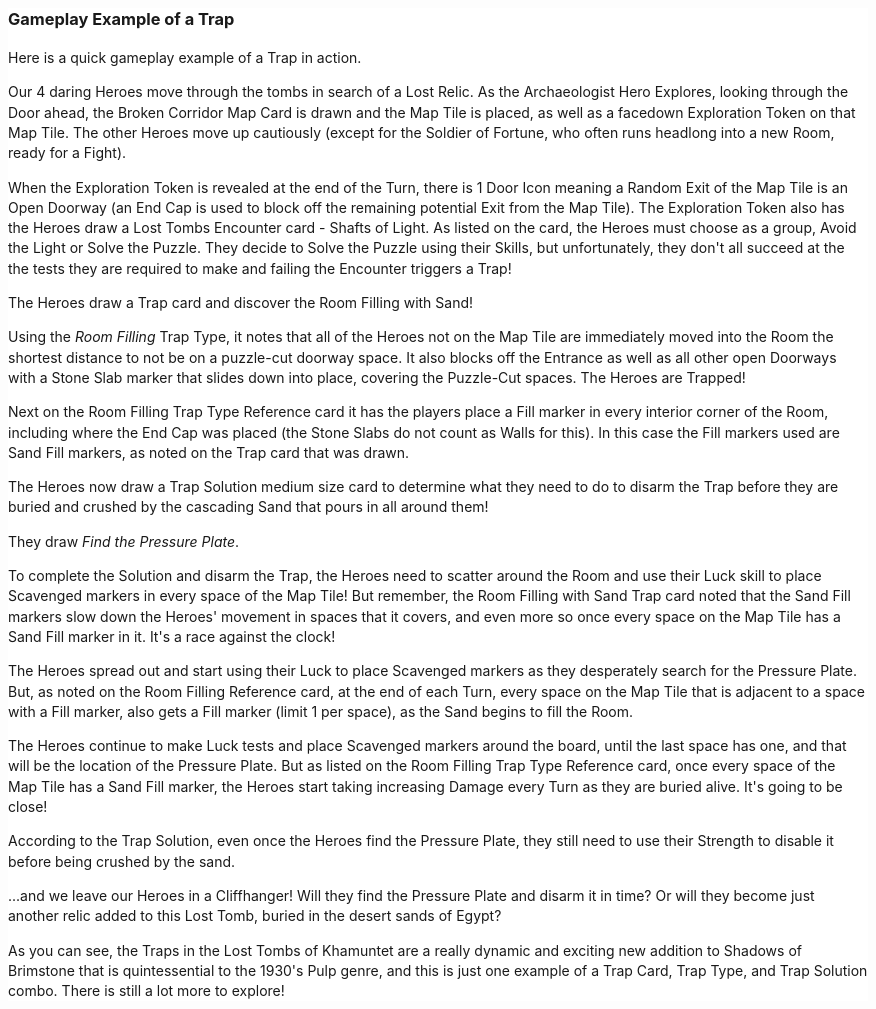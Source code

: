 ### Gameplay Example of a Trap
Here is a quick gameplay example of a Trap in action.  

Our 4 daring Heroes move through the tombs in search of a Lost Relic. As the Archaeologist Hero Explores, looking through the Door ahead, the Broken Corridor Map Card is drawn and the Map Tile is placed, as well as a facedown Exploration Token on that Map Tile. The other Heroes move up cautiously (except for the Soldier of Fortune, who often runs headlong into a new Room, ready for a Fight).  

When the Exploration Token is revealed at the end of the Turn, there is 1 Door Icon meaning a Random Exit of the Map Tile is an Open Doorway (an End Cap is used to block off the remaining potential Exit from the Map Tile). The Exploration Token also has the Heroes draw a Lost Tombs Encounter card - Shafts of Light. As listed on the card, the Heroes must choose as a group, Avoid the Light or Solve the Puzzle. They decide to Solve the Puzzle using their Skills, but unfortunately, they don't all succeed at the the tests they are required to make and failing the Encounter triggers a Trap!  

The Heroes draw a Trap card and discover the Room Filling with Sand!   

Using the *Room Filling* Trap Type, it notes that all of the Heroes not on the Map Tile are immediately moved into the Room the shortest distance to not be on a puzzle-cut doorway space. It also blocks off the Entrance as well as all other open Doorways with a Stone Slab marker that slides down into place, covering the Puzzle-Cut spaces. The Heroes are Trapped!  

Next on the Room Filling Trap Type Reference card it has the players place a Fill marker in every interior corner of the Room, including where the End Cap was placed (the Stone Slabs do not count as Walls for this). In this case the Fill markers used are Sand Fill markers, as noted on the Trap card that was drawn.  

The Heroes now draw a Trap Solution medium size card to determine what they need to do to disarm the Trap before they are buried and crushed by the cascading Sand that pours in all around them!  

They draw *Find the Pressure Plate*.  

To complete the Solution and disarm the Trap, the Heroes need to scatter around the Room and use their Luck skill to place Scavenged markers in every space of the Map Tile! But remember, the Room Filling with Sand Trap card noted that the Sand Fill markers slow down the Heroes' movement in spaces that it covers, and even more so once every space on the Map Tile has a Sand Fill marker in it. It's a race against the clock!  

The Heroes spread out and start using their Luck to place Scavenged markers as they desperately search for the Pressure Plate. But, as noted on the Room Filling Reference card, at the end of each Turn, every space on the Map Tile that is adjacent to a space with a Fill marker, also gets a Fill marker (limit 1 per space), as the Sand begins to fill the Room.  

The Heroes continue to make Luck tests and place Scavenged markers around the board, until the last space has one, and that will be the location of the Pressure Plate. But as listed on the Room Filling Trap Type Reference card, once every space of the Map Tile has a Sand Fill marker, the Heroes start taking increasing Damage every Turn as they are buried alive. It's going to be close!  

According to the Trap Solution, even once the Heroes find the Pressure Plate, they still need to use their Strength to disable it before being crushed by the sand.  

...and we leave our Heroes in a Cliffhanger! Will they find the Pressure Plate and disarm it in time? Or will they become just another relic added to this Lost Tomb, buried in the desert sands of Egypt?  

As you can see, the Traps in the Lost Tombs of Khamuntet are a really dynamic and exciting new addition to Shadows of Brimstone that is quintessential to the 1930's Pulp genre, and this is just one example of a Trap Card, Trap Type, and Trap Solution combo. There is still a lot more to explore!  
